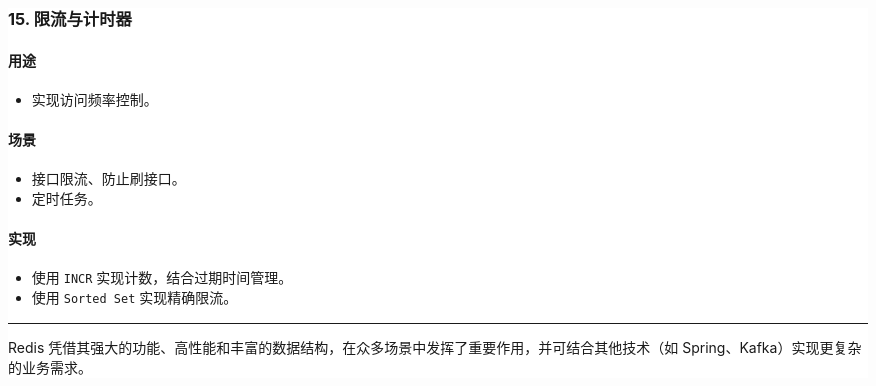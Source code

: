 
### **15. 限流与计时器**
#### **用途**
- 实现访问频率控制。
#### **场景**
- 接口限流、防止刷接口。
- 定时任务。
#### **实现**
- 使用 `INCR` 实现计数，结合过期时间管理。
- 使用 `Sorted Set` 实现精确限流。

---

Redis 凭借其强大的功能、高性能和丰富的数据结构，在众多场景中发挥了重要作用，并可结合其他技术（如 Spring、Kafka）实现更复杂的业务需求。
